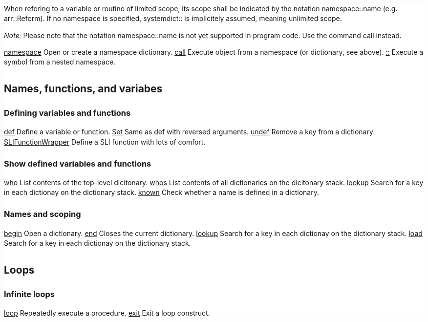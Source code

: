 When refering to a variable or routine of limited scope, its scope shall be
indicated by the notation namespace::name (e.g. arr::Reform). If no namespace
is specified, systemdict:: is implicitely assumed, meaning unlimited scope.

*Note:* Please note that the notation namespace::name is not yet supported in
program code. Use the command call instead.

[namespace](../helpindex/cmds/namespace.md) Open or create a namespace
dictionary.
[call](../helpindex/cmds/call.md) Execute object from a namespace (or
dictionary, see above).
[::](../helpindex/cmds/::.md.md) Execute a symbol from a nested namespace.

## Names, functions, and variabes

### Defining variables and functions

[def](../helpindex/cmds/def.md) Define a variable or function.
[Set](../helpindex/cmds/Set.md)
Same as def with reversed arguments.
[undef](../helpindex/cmds/undef.md)
Remove a key from a dictionary.
[SLIFunctionWrapper](../helpindex/cmds/SLIFunctionWrapper.md)
Define a SLI function with lots of comfort.

### Show defined variables and functions

[who](../helpindex/cmds/who.md) List contents of the top-level dicitonary.
[whos](../helpindex/cmds/whos.md)
List contents of all dictionaries on the dicitonary stack.
[lookup](../helpindex/cmds/lookup.md)
Search for a key in each dictionay on the dictionary stack.
[known](../helpindex/cmds/known.md)
Check whether a name is defined in a dictionary.

### Names and scoping

[begin](../helpindex/cmds/begin.md) Open a dictionary.
[end](../helpindex/cmds/end.md)
Closes the current dictionary.
[lookup](../helpindex/cmds/lookup.md) Search for
a key in each dictionay on the dictionary stack.
[load](../helpindex/cmds/load.md)
Search for a key in each dictionay on the dictionary stack.

## Loops

### Infinite loops

[loop](../helpindex/cmds/loop.md) Repeatedly execute a procedure.
[exit](../helpindex/cmds/exit.md)
Exit a loop construct.
